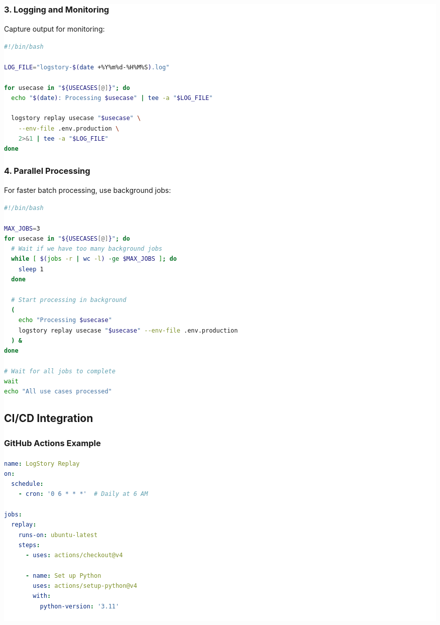 ### 3. Logging and Monitoring

Capture output for monitoring:

```bash
#!/bin/bash

LOG_FILE="logstory-$(date +%Y%m%d-%H%M%S).log"

for usecase in "${USECASES[@]}"; do
  echo "$(date): Processing $usecase" | tee -a "$LOG_FILE"
  
  logstory replay usecase "$usecase" \
    --env-file .env.production \
    2>&1 | tee -a "$LOG_FILE"
done
```

### 4. Parallel Processing

For faster batch processing, use background jobs:

```bash
#!/bin/bash

MAX_JOBS=3
for usecase in "${USECASES[@]}"; do
  # Wait if we have too many background jobs
  while [ $(jobs -r | wc -l) -ge $MAX_JOBS ]; do
    sleep 1
  done
  
  # Start processing in background
  (
    echo "Processing $usecase"
    logstory replay usecase "$usecase" --env-file .env.production
  ) &
done

# Wait for all jobs to complete
wait
echo "All use cases processed"
```

## CI/CD Integration

### GitHub Actions Example

```yaml
name: LogStory Replay
on:
  schedule:
    - cron: '0 6 * * *'  # Daily at 6 AM

jobs:
  replay:
    runs-on: ubuntu-latest
    steps:
      - uses: actions/checkout@v4
      
      - name: Set up Python
        uses: actions/setup-python@v4
        with:
          python-version: '3.11'
          
```